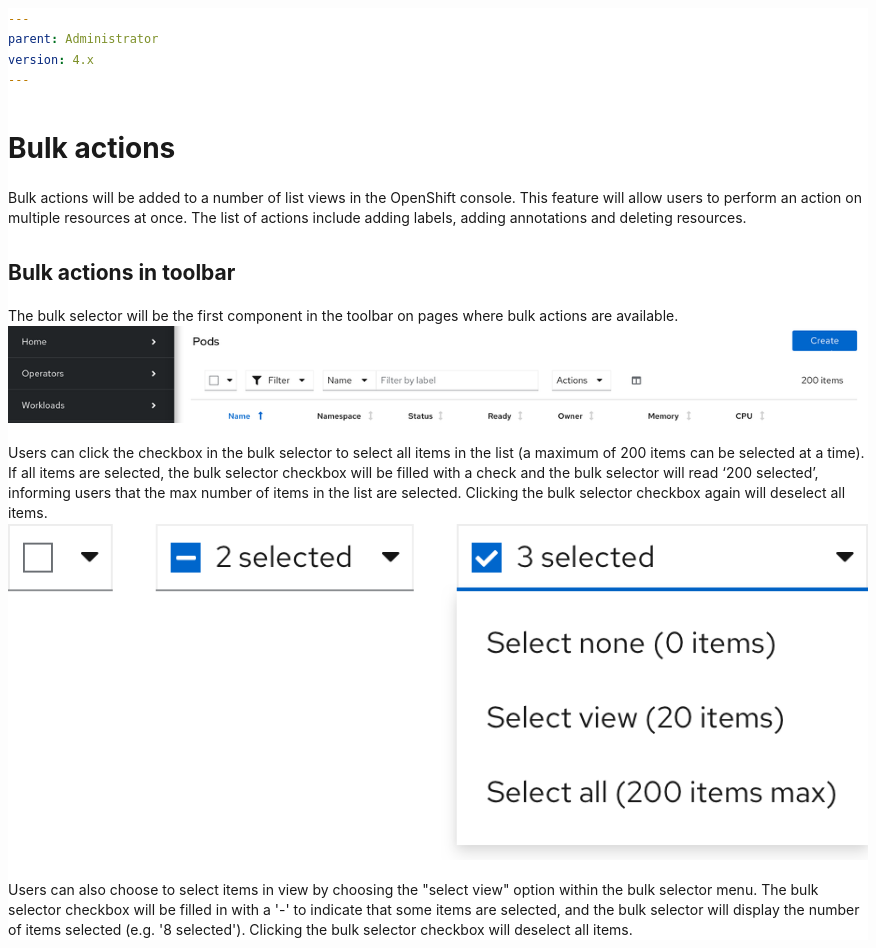 ```yaml
---
parent: Administrator
version: 4.x
---
```


# Bulk actions

Bulk actions will be added to a number of list views in the OpenShift console. This feature will allow users to perform an action on multiple resources at once. The list of actions include adding labels, adding annotations and deleting resources.

## Bulk actions in toolbar
The bulk selector will be the first component in the toolbar on pages where bulk actions are available.
![toolbar](img/toolbar.png)

Users can click the checkbox in the bulk selector to select all items in the list (a maximum of 200 items can be selected at a time). If all items are selected, the bulk selector checkbox will be filled with a check and the bulk selector will read ‘200 selected’, informing users that the max number of items in the list are selected. Clicking the bulk selector checkbox again will deselect all items.
![bulk-selector-states](img/bulk-selector-states.png)

Users can also choose to select items in view by choosing the "select view" option within the bulk selector menu. The bulk selector checkbox will be filled in with a '-' to indicate that some items are selected, and the bulk selector will display the number of items selected (e.g. '8 selected'). Clicking the bulk selector checkbox will deselect all items.